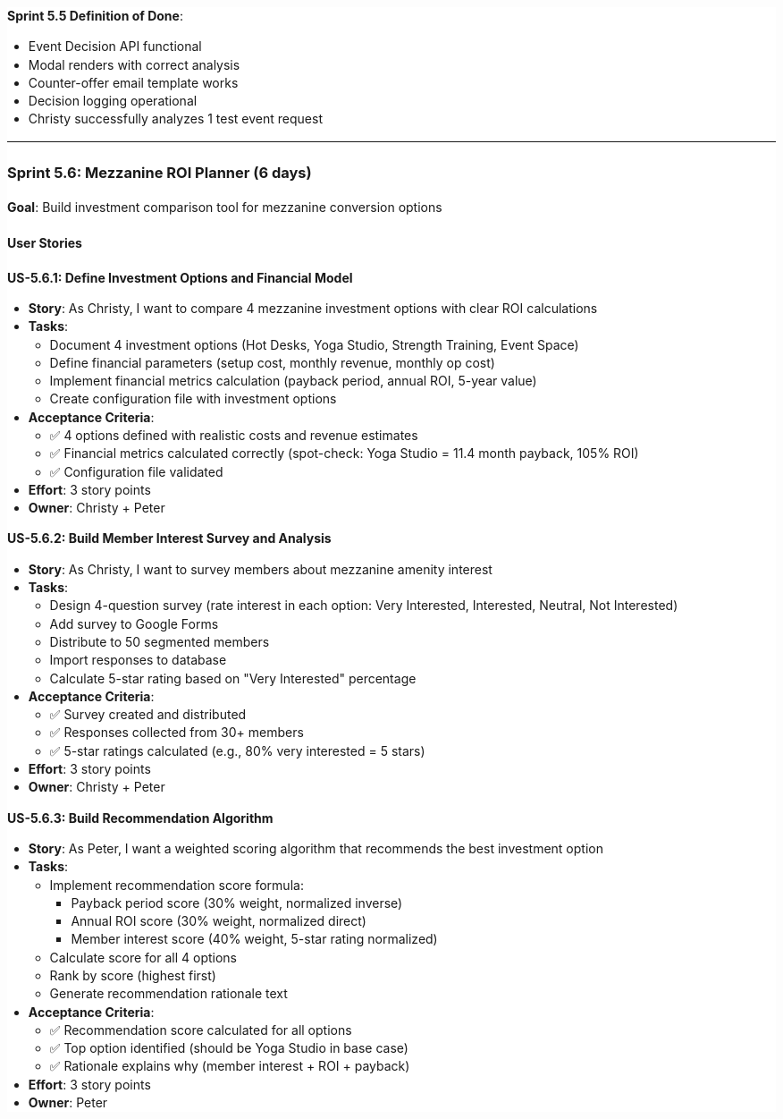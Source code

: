 **Sprint 5.5 Definition of Done**:
- Event Decision API functional
- Modal renders with correct analysis
- Counter-offer email template works
- Decision logging operational
- Christy successfully analyzes 1 test event request

---

### Sprint 5.6: Mezzanine ROI Planner (6 days)

**Goal**: Build investment comparison tool for mezzanine conversion options

#### User Stories

**US-5.6.1: Define Investment Options and Financial Model**
- **Story**: As Christy, I want to compare 4 mezzanine investment options with clear ROI calculations
- **Tasks**:
  - Document 4 investment options (Hot Desks, Yoga Studio, Strength Training, Event Space)
  - Define financial parameters (setup cost, monthly revenue, monthly op cost)
  - Implement financial metrics calculation (payback period, annual ROI, 5-year value)
  - Create configuration file with investment options
- **Acceptance Criteria**:
  - ✅ 4 options defined with realistic costs and revenue estimates
  - ✅ Financial metrics calculated correctly (spot-check: Yoga Studio = 11.4 month payback, 105% ROI)
  - ✅ Configuration file validated
- **Effort**: 3 story points
- **Owner**: Christy + Peter

**US-5.6.2: Build Member Interest Survey and Analysis**
- **Story**: As Christy, I want to survey members about mezzanine amenity interest
- **Tasks**:
  - Design 4-question survey (rate interest in each option: Very Interested, Interested, Neutral, Not Interested)
  - Add survey to Google Forms
  - Distribute to 50 segmented members
  - Import responses to database
  - Calculate 5-star rating based on "Very Interested" percentage
- **Acceptance Criteria**:
  - ✅ Survey created and distributed
  - ✅ Responses collected from 30+ members
  - ✅ 5-star ratings calculated (e.g., 80% very interested = 5 stars)
- **Effort**: 3 story points
- **Owner**: Christy + Peter

**US-5.6.3: Build Recommendation Algorithm**
- **Story**: As Peter, I want a weighted scoring algorithm that recommends the best investment option
- **Tasks**:
  - Implement recommendation score formula:
    - Payback period score (30% weight, normalized inverse)
    - Annual ROI score (30% weight, normalized direct)
    - Member interest score (40% weight, 5-star rating normalized)
  - Calculate score for all 4 options
  - Rank by score (highest first)
  - Generate recommendation rationale text
- **Acceptance Criteria**:
  - ✅ Recommendation score calculated for all options
  - ✅ Top option identified (should be Yoga Studio in base case)
  - ✅ Rationale explains why (member interest + ROI + payback)
- **Effort**: 3 story points
- **Owner**: Peter
